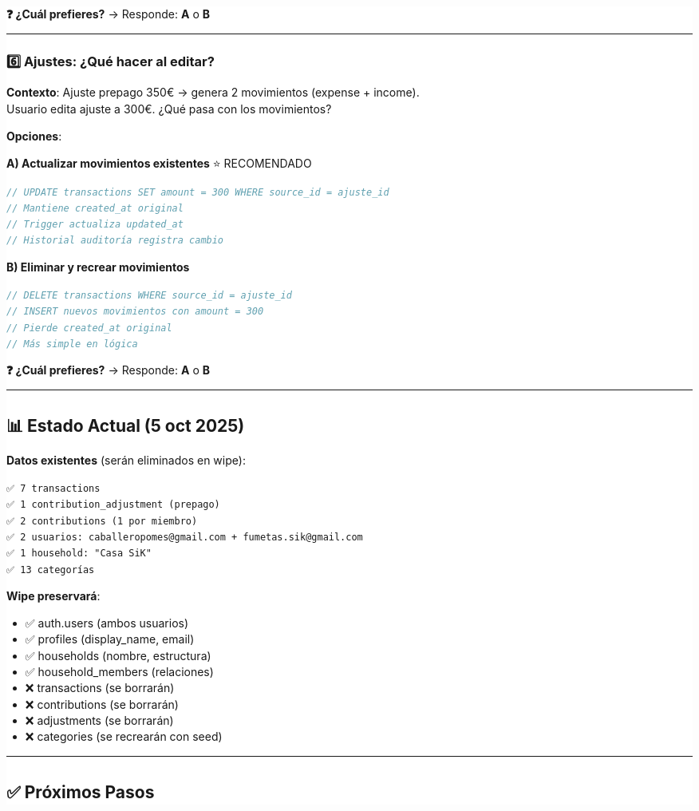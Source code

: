 **❓ ¿Cuál prefieres?** → Responde: **A** o **B**

---

### 6️⃣ Ajustes: ¿Qué hacer al editar?

**Contexto**: Ajuste prepago 350€ → genera 2 movimientos (expense + income).  
Usuario edita ajuste a 300€. ¿Qué pasa con los movimientos?

**Opciones**:

**A) Actualizar movimientos existentes** ⭐ RECOMENDADO
```typescript
// UPDATE transactions SET amount = 300 WHERE source_id = ajuste_id
// Mantiene created_at original
// Trigger actualiza updated_at
// Historial auditoría registra cambio
```

**B) Eliminar y recrear movimientos**
```typescript
// DELETE transactions WHERE source_id = ajuste_id
// INSERT nuevos movimientos con amount = 300
// Pierde created_at original
// Más simple en lógica
```

**❓ ¿Cuál prefieres?** → Responde: **A** o **B**

---

## 📊 Estado Actual (5 oct 2025)

**Datos existentes** (serán eliminados en wipe):
```
✅ 7 transactions
✅ 1 contribution_adjustment (prepago)
✅ 2 contributions (1 por miembro)
✅ 2 usuarios: caballeropomes@gmail.com + fumetas.sik@gmail.com
✅ 1 household: "Casa SiK"
✅ 13 categorías
```

**Wipe preservará**:
- ✅ auth.users (ambos usuarios)
- ✅ profiles (display_name, email)
- ✅ households (nombre, estructura)
- ✅ household_members (relaciones)
- ❌ transactions (se borrarán)
- ❌ contributions (se borrarán)
- ❌ adjustments (se borrarán)
- ❌ categories (se recrearán con seed)

---

## ✅ Próximos Pasos
